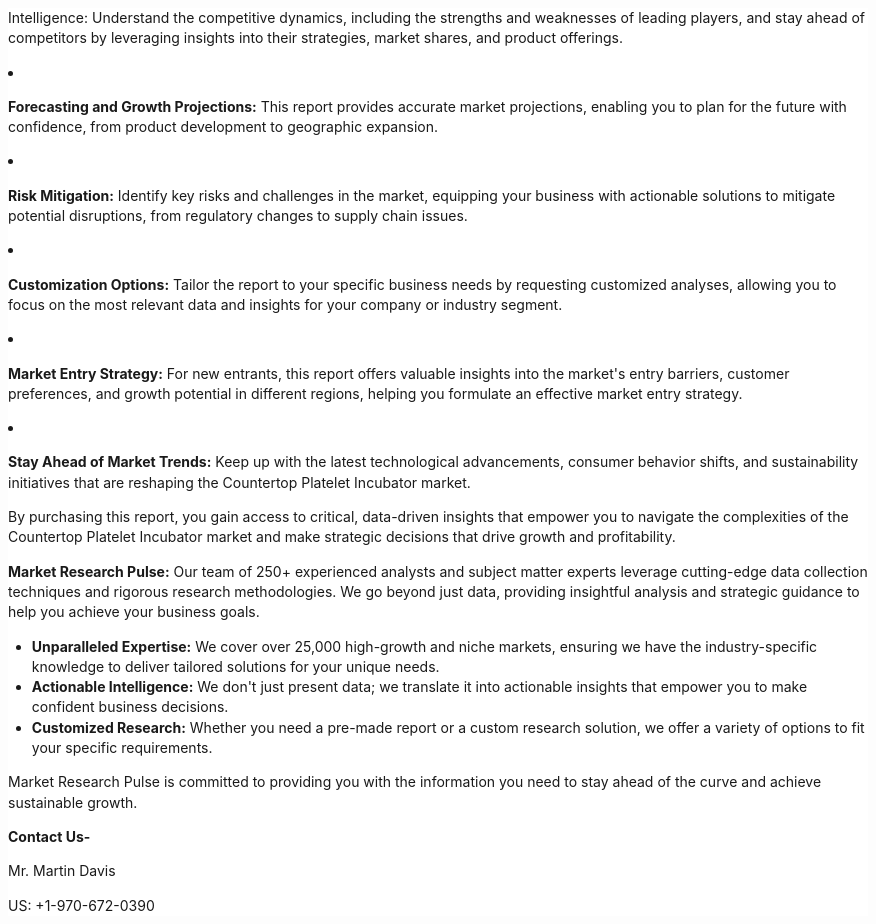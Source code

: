 Intelligence:</strong> Understand the competitive dynamics, including the strengths and weaknesses of leading players, and stay ahead of competitors by leveraging insights into their strategies, market shares, and product offerings.</p></li><li><p><strong>Forecasting and Growth Projections:</strong> This report provides accurate market projections, enabling you to plan for the future with confidence, from product development to geographic expansion.</p></li><li><p><strong>Risk Mitigation:</strong> Identify key risks and challenges in the market, equipping your business with actionable solutions to mitigate potential disruptions, from regulatory changes to supply chain issues.</p></li><li><p><strong>Customization Options:</strong> Tailor the report to your specific business needs by requesting customized analyses, allowing you to focus on the most relevant data and insights for your company or industry segment.</p></li><li><p><strong>Market Entry Strategy:</strong> For new entrants, this report offers valuable insights into the market's entry barriers, customer preferences, and growth potential in different regions, helping you formulate an effective market entry strategy.</p></li><li><p><strong>Stay Ahead of Market Trends:</strong> Keep up with the latest technological advancements, consumer behavior shifts, and sustainability initiatives that are reshaping the Countertop Platelet Incubator market.</p></li></ol><p>By purchasing this report, you gain access to critical, data-driven insights that empower you to navigate the complexities of the Countertop Platelet Incubator market and make strategic decisions that drive growth and profitability.</p><p><strong>Market Research Pulse:</strong>&nbsp;Our team of 250+ experienced analysts and subject matter experts leverage cutting-edge data collection techniques and rigorous research methodologies. We go beyond just data, providing insightful analysis and strategic guidance to help you achieve your business goals.</p><ul><li><strong>Unparalleled Expertise:</strong>&nbsp;We cover over 25,000 high-growth and niche markets, ensuring we have the industry-specific knowledge to deliver tailored solutions for your unique needs.</li><li><strong>Actionable Intelligence:</strong>&nbsp;We don't just present data; we translate it into actionable insights that empower you to make confident business decisions.</li><li><strong>Customized Research:</strong>&nbsp;Whether you need a pre-made report or a custom research solution, we offer a variety of options to fit your specific requirements.</li></ul><p>Market Research Pulse is committed to providing you with the information you need to stay ahead of the curve and achieve sustainable growth.</p><p><strong>Contact Us-</strong></p><p>Mr. Martin Davis</p><p>US: +1-970-672-0390</p>
